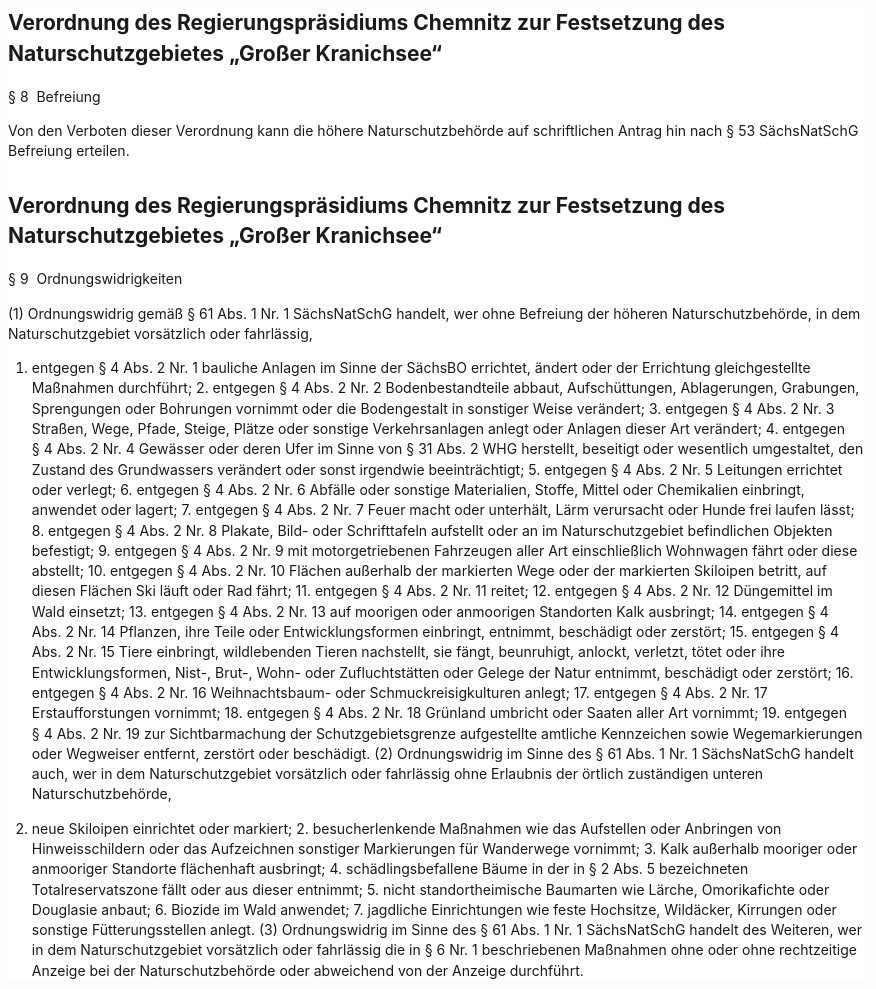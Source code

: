 

## Verordnung des Regierungspräsidiums Chemnitz zur Festsetzung des Naturschutzgebietes „Großer Kranichsee“
 § 8  Befreiung

Von den Verboten dieser Verordnung kann die höhere Naturschutzbehörde auf schriftlichen Antrag hin nach § 53
            SächsNatSchG Befreiung erteilen.


## Verordnung des Regierungspräsidiums Chemnitz zur Festsetzung des Naturschutzgebietes „Großer Kranichsee“
 § 9  Ordnungswidrigkeiten

(1) Ordnungswidrig gemäß § 61 Abs. 1 Nr. 1
            SächsNatSchG handelt, wer ohne Befreiung der höheren Naturschutzbehörde, in dem Naturschutzgebiet vorsätzlich oder fahrlässig,

1. entgegen § 4 Abs. 2 Nr. 1 bauliche Anlagen im Sinne der
            SächsBO errichtet, ändert oder der Errichtung gleichgestellte Maßnahmen durchführt; 2. entgegen § 4 Abs. 2 Nr. 2 Bodenbestandteile abbaut, Aufschüttungen, Ablagerungen, Grabungen, Sprengungen oder Bohrungen vornimmt oder die Bodengestalt in sonstiger Weise verändert; 3. entgegen § 4 Abs. 2 Nr. 3 Straßen, Wege, Pfade, Steige, Plätze oder sonstige Verkehrsanlagen anlegt oder Anlagen dieser Art verändert; 4. entgegen § 4 Abs. 2 Nr. 4 Gewässer oder deren Ufer im Sinne von § 31 Abs. 2              WHG herstellt, beseitigt oder wesentlich umgestaltet, den Zustand des Grundwassers verändert oder sonst irgendwie beeinträchtigt; 5. entgegen § 4 Abs. 2 Nr. 5 Leitungen errichtet oder verlegt; 6. entgegen § 4 Abs. 2 Nr. 6 Abfälle oder sonstige Materialien, Stoffe, Mittel oder Chemikalien einbringt, anwendet oder lagert; 7. entgegen § 4 Abs. 2 Nr. 7 Feuer macht oder unterhält, Lärm verursacht oder Hunde frei laufen lässt; 8. entgegen § 4 Abs. 2 Nr. 8 Plakate, Bild- oder Schrifttafeln aufstellt oder an im Naturschutzgebiet befindlichen Objekten befestigt; 9. entgegen § 4 Abs. 2 Nr. 9 mit motorgetriebenen Fahrzeugen aller Art einschließlich Wohnwagen fährt oder diese abstellt; 10. entgegen § 4 Abs. 2 Nr. 10 Flächen außerhalb der markierten Wege oder der markierten Skiloipen betritt, auf diesen Flächen Ski läuft oder Rad fährt; 11. entgegen § 4 Abs. 2 Nr. 11 reitet; 12. entgegen § 4 Abs. 2 Nr. 12 Düngemittel im Wald einsetzt; 13. entgegen § 4 Abs. 2 Nr. 13 auf moorigen oder anmoorigen Standorten Kalk ausbringt; 14. entgegen § 4 Abs. 2 Nr. 14 Pflanzen, ihre Teile oder Entwicklungsformen einbringt, entnimmt, beschädigt oder zerstört; 15. entgegen § 4 Abs. 2 Nr. 15 Tiere einbringt, wildlebenden Tieren nachstellt, sie fängt, beunruhigt, anlockt, verletzt, tötet oder ihre Entwicklungsformen, Nist-, Brut-, Wohn- oder Zufluchtstätten oder Gelege der Natur entnimmt, beschädigt oder zerstört; 16. entgegen § 4 Abs. 2 Nr. 16 Weihnachtsbaum- oder Schmuckreisigkulturen anlegt; 17. entgegen § 4 Abs. 2 Nr. 17 Erstaufforstungen vornimmt; 18. entgegen § 4 Abs. 2 Nr. 18 Grünland umbricht oder Saaten aller Art vornimmt; 19. entgegen § 4 Abs. 2 Nr. 19 zur Sichtbarmachung der Schutzgebietsgrenze aufgestellte amtliche Kennzeichen sowie Wegemarkierungen oder Wegweiser entfernt, zerstört oder beschädigt. (2) Ordnungswidrig im Sinne des § 61 Abs. 1 Nr. 1
            SächsNatSchG handelt auch, wer in dem Naturschutzgebiet vorsätzlich oder fahrlässig ohne Erlaubnis der örtlich zuständigen unteren Naturschutzbehörde,

1. neue Skiloipen einrichtet oder markiert; 2. besucherlenkende Maßnahmen wie das Aufstellen oder Anbringen von Hinweisschildern oder das Aufzeichnen sonstiger Markierungen für Wanderwege vornimmt; 3. Kalk außerhalb mooriger oder anmooriger Standorte flächenhaft ausbringt; 4. schädlingsbefallene Bäume in der in § 2 Abs. 5 bezeichneten Totalreservatszone fällt oder aus dieser entnimmt; 5. nicht standortheimische Baumarten wie Lärche, Omorikafichte oder Douglasie anbaut; 6. Biozide im Wald anwendet; 7. jagdliche Einrichtungen wie feste Hochsitze, Wildäcker, Kirrungen oder sonstige Fütterungsstellen anlegt. (3) Ordnungswidrig im Sinne des § 61 Abs. 1 Nr. 1
            SächsNatSchG handelt des Weiteren, wer in dem Naturschutzgebiet vorsätzlich oder fahrlässig die in § 6 Nr. 1 beschriebenen Maßnahmen ohne oder ohne rechtzeitige Anzeige bei der Naturschutzbehörde oder abweichend von der Anzeige durchführt.
